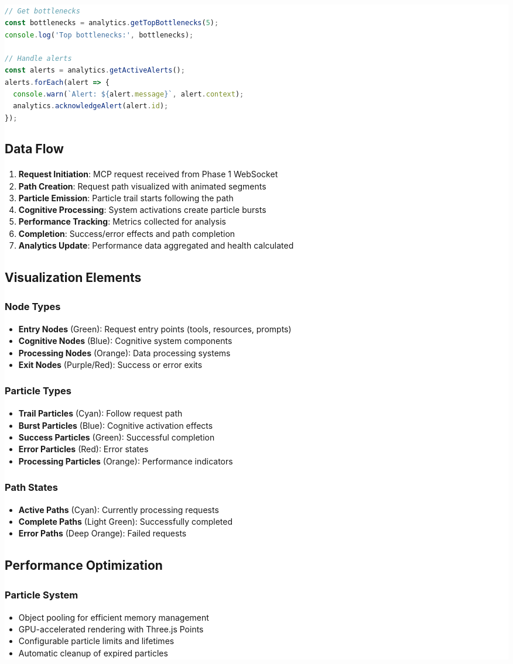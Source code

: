 ```typescript
// Get bottlenecks
const bottlenecks = analytics.getTopBottlenecks(5);
console.log('Top bottlenecks:', bottlenecks);

// Handle alerts
const alerts = analytics.getActiveAlerts();
alerts.forEach(alert => {
  console.warn(`Alert: ${alert.message}`, alert.context);
  analytics.acknowledgeAlert(alert.id);
});
```

## Data Flow

1. **Request Initiation**: MCP request received from Phase 1 WebSocket
2. **Path Creation**: Request path visualized with animated segments
3. **Particle Emission**: Particle trail starts following the path
4. **Cognitive Processing**: System activations create particle bursts
5. **Performance Tracking**: Metrics collected for analysis
6. **Completion**: Success/error effects and path completion
7. **Analytics Update**: Performance data aggregated and health calculated

## Visualization Elements

### Node Types
- **Entry Nodes** (Green): Request entry points (tools, resources, prompts)
- **Cognitive Nodes** (Blue): Cognitive system components
- **Processing Nodes** (Orange): Data processing systems
- **Exit Nodes** (Purple/Red): Success or error exits

### Particle Types
- **Trail Particles** (Cyan): Follow request path
- **Burst Particles** (Blue): Cognitive activation effects
- **Success Particles** (Green): Successful completion
- **Error Particles** (Red): Error states
- **Processing Particles** (Orange): Performance indicators

### Path States
- **Active Paths** (Cyan): Currently processing requests
- **Complete Paths** (Light Green): Successfully completed
- **Error Paths** (Deep Orange): Failed requests

## Performance Optimization

### Particle System
- Object pooling for efficient memory management
- GPU-accelerated rendering with Three.js Points
- Configurable particle limits and lifetimes
- Automatic cleanup of expired particles
